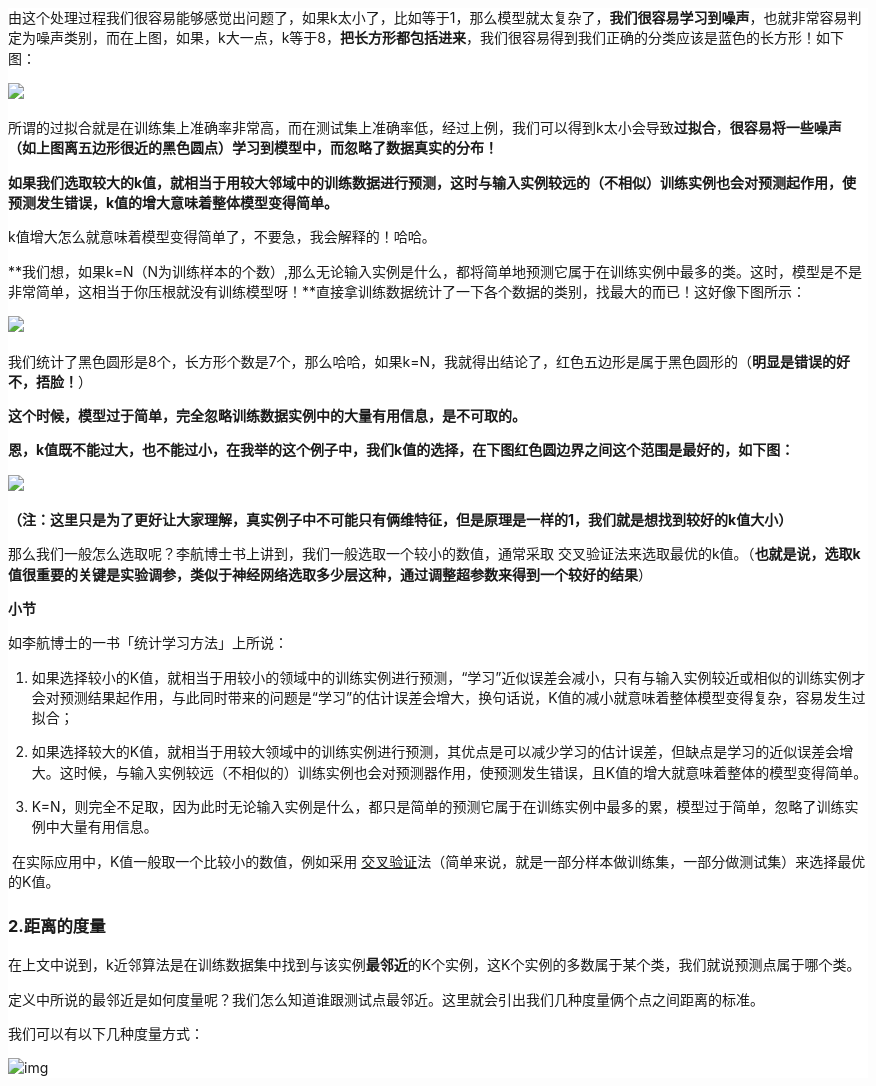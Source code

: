 由这个处理过程我们很容易能够感觉出问题了，如果k太小了，比如等于1，那么模型就太复杂了，**我们很容易学习到噪声**，也就非常容易判定为噪声类别，而在上图，如果，k大一点，k等于8，**把长方形都包括进来**，我们很容易得到我们正确的分类应该是蓝色的长方形！如下图：

![](https://pic3.zhimg.com/80/v2-18df63acb37f29bd026e01770ef5c966_720w.png)

所谓的过拟合就是在训练集上准确率非常高，而在测试集上准确率低，经过上例，我们可以得到k太小会导致**过拟合**，**很容易将一些噪声（如上图离五边形很近的黑色圆点）学习到模型中，而忽略了数据真实的分布！**

**如果我们选取较大的k值，就相当于用较大邻域中的训练数据进行预测，这时与输入实例较远的（不相似）训练实例也会对预测起作用，使预测发生错误，k值的增大意味着整体模型变得简单。**

k值增大怎么就意味着模型变得简单了，不要急，我会解释的！哈哈。

**我们想，如果k=N（N为训练样本的个数）,那么无论输入实例是什么，都将简单地预测它属于在训练实例中最多的类。这时，模型是不是非常简单，这相当于你压根就没有训练模型呀！**直接拿训练数据统计了一下各个数据的类别，找最大的而已！这好像下图所示：

![](https://pic1.zhimg.com/80/v2-e79d46a56c426061a9494091f8fac068_720w.png)

我们统计了黑色圆形是8个，长方形个数是7个，那么哈哈，如果k=N，我就得出结论了，红色五边形是属于黑色圆形的（**明显是错误的好不，捂脸！**）



**这个时候，模型过于简单，完全忽略训练数据实例中的大量有用信息，是不可取的。**

**恩，k值既不能过大，也不能过小，在我举的这个例子中，我们k值的选择，在下图红色圆边界之间这个范围是最好的，如下图：**

![](https://pic3.zhimg.com/80/v2-b7dc18ee84e5c099c21fbaa175a7b9c6_720w.png)

**（注：这里只是为了更好让大家理解，真实例子中不可能只有俩维特征，但是原理是一样的1，我们就是想找到较好的k值大小）**

那么我们一般怎么选取呢？李航博士书上讲到，我们一般选取一个较小的数值，通常采取 交叉验证法来选取最优的k值。（**也就是说，选取k值很重要的关键是实验调参，类似于神经网络选取多少层这种，通过调整超参数来得到一个较好的结果**）

**小节**

如李航博士的一书「统计学习方法」上所说：

1. 如果选择较小的K值，就相当于用较小的领域中的训练实例进行预测，“学习”近似误差会减小，只有与输入实例较近或相似的训练实例才会对预测结果起作用，与此同时带来的问题是“学习”的估计误差会增大，换句话说，K值的减小就意味着整体模型变得复杂，容易发生过拟合；

2. 如果选择较大的K值，就相当于用较大领域中的训练实例进行预测，其优点是可以减少学习的估计误差，但缺点是学习的近似误差会增大。这时候，与输入实例较远（不相似的）训练实例也会对预测器作用，使预测发生错误，且K值的增大就意味着整体的模型变得简单。

3. K=N，则完全不足取，因为此时无论输入实例是什么，都只是简单的预测它属于在训练实例中最多的累，模型过于简单，忽略了训练实例中大量有用信息。

   

​        在实际应用中，K值一般取一个比较小的数值，例如采用 [交叉验证](http://zh.wikipedia.org/zh/交叉驗證)法（简单来说，就是一部分样本做训练集，一部分做测试集）来选择最优的K值。

###    **2.距离的度量**

在上文中说到，k近邻算法是在训练数据集中找到与该实例**最邻近**的K个实例，这K个实例的多数属于某个类，我们就说预测点属于哪个类。

定义中所说的最邻近是如何度量呢？我们怎么知道谁跟测试点最邻近。这里就会引出我们几种度量俩个点之间距离的标准。

我们可以有以下几种度量方式：



![img](https://pic1.zhimg.com/80/v2-60bb382b0d22ec0ce296ed0e024f31bc_720w.png)
